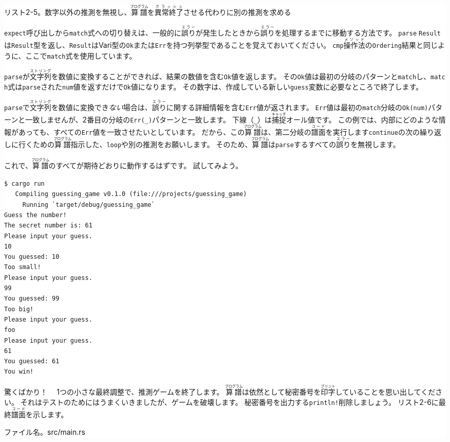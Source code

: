 <span class="caption">リスト2-5。数字以外の推測を無視し、<ruby>算譜<rt>プログラム</rt></ruby>を<ruby>異常終了<rt>クラッシュ</rt></ruby>させる代わりに別の推測を求める</span>

`expect`呼び出しから`match`式への切り替えは、一般的に<ruby>誤り<rt>エラー</rt></ruby>が発生したときから<ruby>誤り<rt>エラー</rt></ruby>を処理するまでに移動する方法です。
`parse` `Result`は`Result`型を返し、`Result`はVari型の`Ok`または`Err`を持つ列挙型であることを覚えておいてください。
`cmp`<ruby>操作法<rt>メソッド</rt></ruby>の`Ordering`結果と同じように、ここで`match`式を使用しています。

`parse`が<ruby>文字列<rt>ストリング</rt></ruby>を数値に変換することができれば、結果の数値を含む`Ok`値を返します。
その`Ok`値は最初の分岐のパターンと`match`し、`match`式は`parse`された`num`値を返すだけで`Ok`値になります。
その数字は、作成している新しい`guess`変数に必要なところで終了します。

`parse`で<ruby>文字列<rt>ストリング</rt></ruby>を数値に変換でき*ない*場合は、<ruby>誤り<rt>エラー</rt></ruby>に関する詳細情報を含む`Err`値が返されます。
`Err`値は最初の`match`分岐の`Ok(num)`パターンと一致しませんが、2番目の分岐の`Err(_)`パターンと一致します。
下線（`_`）は<ruby>捕捉<rt>キャッチ</rt></ruby>オール値です。
この例では、内部にどのような情報があっても、すべての`Err`値を一致させたいとしています。
だから、この<ruby>算譜<rt>プログラム</rt></ruby>は、第二分岐の<ruby>譜面<rt>コード</rt></ruby>を実行します`continue`の次の繰り返しに行くための<ruby>算譜<rt>プログラム</rt></ruby>指示した、`loop`や別の推測をお願いします。
そのため、<ruby>算譜<rt>プログラム</rt></ruby>は`parse`するすべての<ruby>誤り<rt>エラー</rt></ruby>を無視します。

これで、<ruby>算譜<rt>プログラム</rt></ruby>のすべてが期待どおりに動作するはずです。
試してみよう。

```text
$ cargo run
   Compiling guessing_game v0.1.0 (file:///projects/guessing_game)
     Running `target/debug/guessing_game`
Guess the number!
The secret number is: 61
Please input your guess.
10
You guessed: 10
Too small!
Please input your guess.
99
You guessed: 99
Too big!
Please input your guess.
foo
Please input your guess.
61
You guessed: 61
You win!
```

驚くばかり！　
1つの小さな最終調整で、推測ゲームを終了します。
<ruby>算譜<rt>プログラム</rt></ruby>は依然として秘密番号を<ruby>印字<rt>プリント</rt></ruby>していることを思い出してください。
それはテストのためにはうまくいきましたが、ゲームを破壊します。
秘密番号を出力する`println!`削除しましょう。
リスト2-6に最終<ruby>譜面<rt>コード</rt></ruby>を示します。

<span class="filename">ファイル名。src/main.rs</span>
